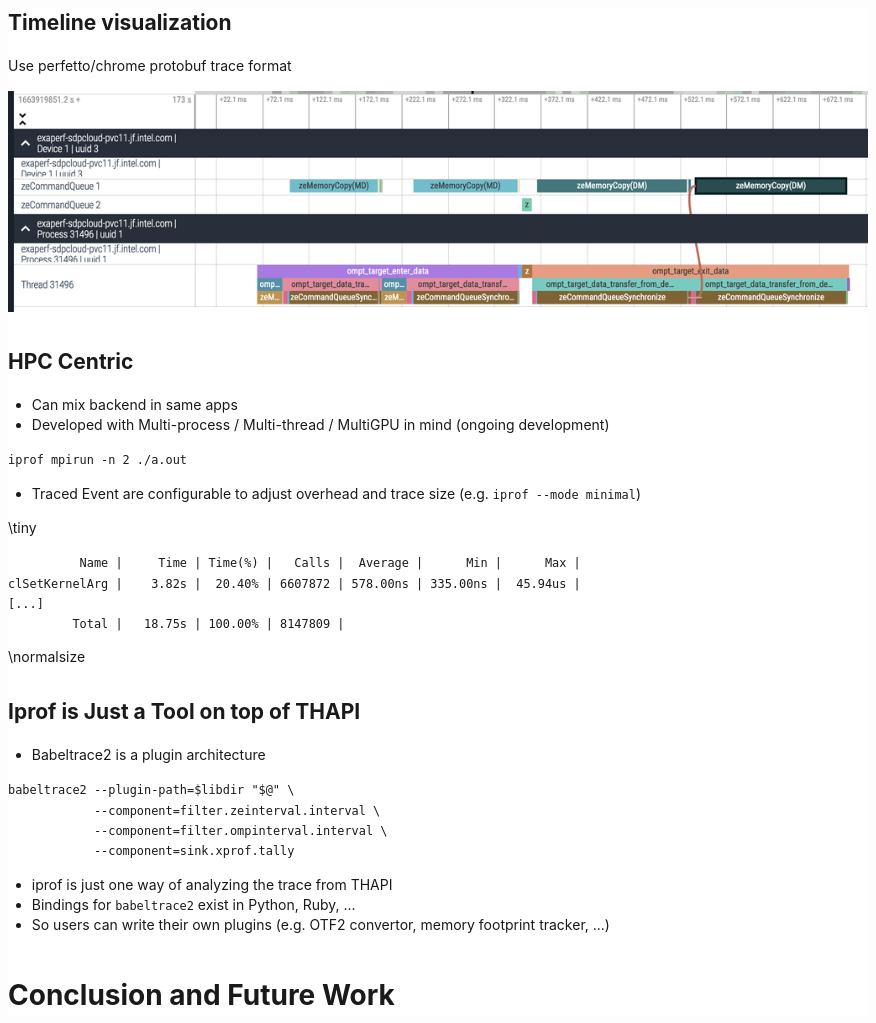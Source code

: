 ## Timeline visualization
Use perfetto/chrome protobuf trace format

![timeline](timeline.png)

## HPC Centric

 * Can mix backend in same apps
 * Developed with Multi-process / Multi-thread / MultiGPU in mind (ongoing development)

 ```babeltrace_opencl
iprof mpirun -n 2 ./a.out
 ```

 * Traced Event are configurable to adjust overhead and trace size (e.g. `iprof --mode minimal`)

\tiny
```babeltrace_opencl
          Name |     Time | Time(%) |   Calls |  Average |      Min |      Max |
clSetKernelArg |    3.82s |  20.40% | 6607872 | 578.00ns | 335.00ns |  45.94us |
[...]
         Total |   18.75s | 100.00% | 8147809 |
```
\normalsize

## Iprof is Just a Tool on top of THAPI

 * Babeltrace2 is a plugin architecture 
```babeltrace_opencl
babeltrace2 --plugin-path=$libdir "$@" \
            --component=filter.zeinterval.interval \
            --component=filter.ompinterval.interval \
            --component=sink.xprof.tally
```
 * iprof is just one way of analyzing the trace from THAPI
 * Bindings for `babeltrace2` exist in Python, Ruby, ...
 * So users can write their own plugins (e.g. OTF2 convertor, memory footprint tracker, ...)

# Conclusion and Future Work
